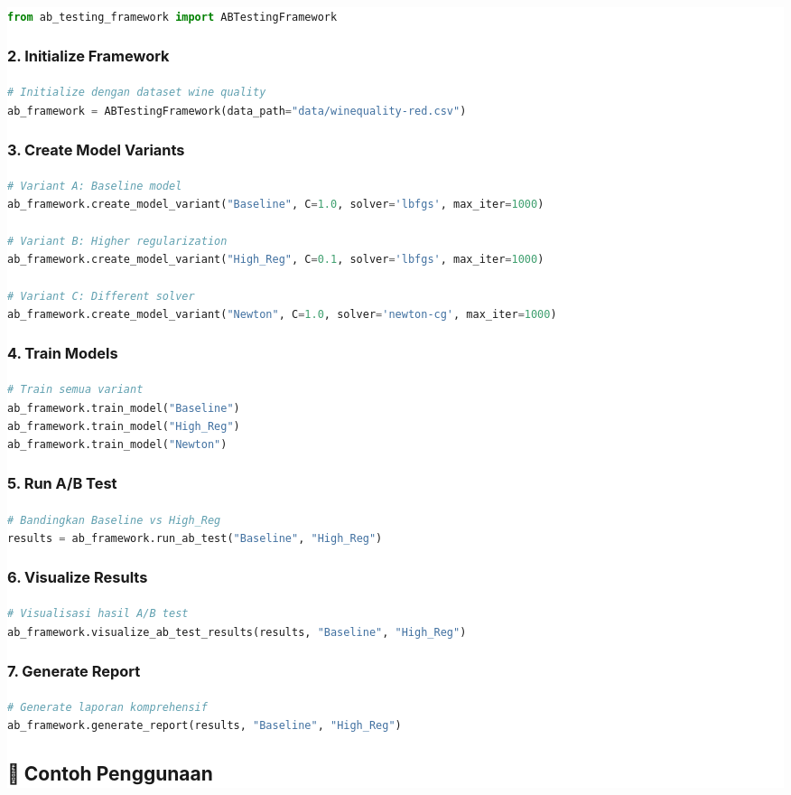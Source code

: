 ```python
from ab_testing_framework import ABTestingFramework
```

### 2. Initialize Framework

```python
# Initialize dengan dataset wine quality
ab_framework = ABTestingFramework(data_path="data/winequality-red.csv")
```

### 3. Create Model Variants

```python
# Variant A: Baseline model
ab_framework.create_model_variant("Baseline", C=1.0, solver='lbfgs', max_iter=1000)

# Variant B: Higher regularization
ab_framework.create_model_variant("High_Reg", C=0.1, solver='lbfgs', max_iter=1000)

# Variant C: Different solver
ab_framework.create_model_variant("Newton", C=1.0, solver='newton-cg', max_iter=1000)
```

### 4. Train Models

```python
# Train semua variant
ab_framework.train_model("Baseline")
ab_framework.train_model("High_Reg")
ab_framework.train_model("Newton")
```

### 5. Run A/B Test

```python
# Bandingkan Baseline vs High_Reg
results = ab_framework.run_ab_test("Baseline", "High_Reg")
```

### 6. Visualize Results

```python
# Visualisasi hasil A/B test
ab_framework.visualize_ab_test_results(results, "Baseline", "High_Reg")
```

### 7. Generate Report

```python
# Generate laporan komprehensif
ab_framework.generate_report(results, "Baseline", "High_Reg")
```

## 🎯 Contoh Penggunaan
